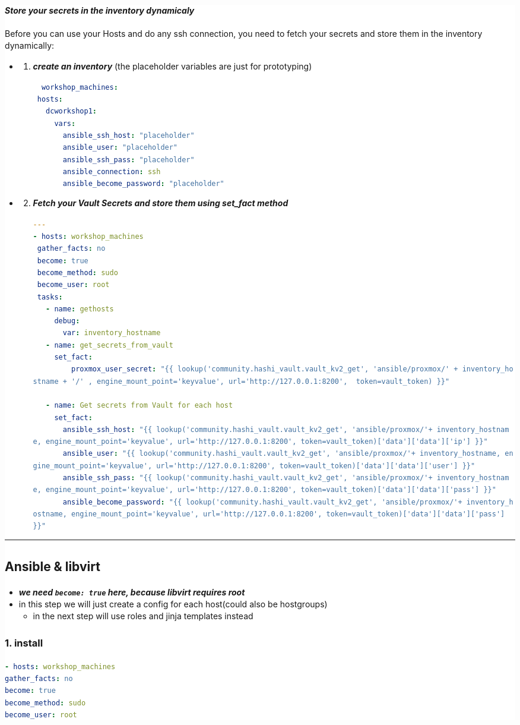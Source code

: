 
    
#### ***Store your secrets in the inventory dynamicaly***
Before you can use your Hosts and do any ssh connection, you need to fetch your secrets  and store them in the inventory dynamically:

- 1. ***create an inventory*** (the placeholder variables are just for prototyping)
     ```yaml
	   workshop_machines:
	  hosts:
	    dcworkshop1:
	      vars:
	        ansible_ssh_host: "placeholder" 
	        ansible_user: "placeholder"
	        ansible_ssh_pass: "placeholder"
	        ansible_connection: ssh
	        ansible_become_password: "placeholder"
      ```
 - 2. ***Fetch your Vault Secrets and store them using set_fact method***
	     ```yaml
		---
		- hosts: workshop_machines
		  gather_facts: no
		  become: true
		  become_method: sudo
		  become_user: root
		  tasks:
		    - name: gethosts
		      debug:
		        var: inventory_hostname
		    - name: get_secrets_from_vault
		      set_fact:
		          proxmox_user_secret: "{{ lookup('community.hashi_vault.vault_kv2_get', 'ansible/proxmox/' + inventory_hostname + '/' , engine_mount_point='keyvalue', url='http://127.0.0.1:8200',  token=vault_token) }}"
		
		    - name: Get secrets from Vault for each host
		      set_fact:
		        ansible_ssh_host: "{{ lookup('community.hashi_vault.vault_kv2_get', 'ansible/proxmox/'+ inventory_hostname, engine_mount_point='keyvalue', url='http://127.0.0.1:8200', token=vault_token)['data']['data']['ip'] }}"
		        ansible_user: "{{ lookup('community.hashi_vault.vault_kv2_get', 'ansible/proxmox/'+ inventory_hostname, engine_mount_point='keyvalue', url='http://127.0.0.1:8200', token=vault_token)['data']['data']['user'] }}"
		        ansible_ssh_pass: "{{ lookup('community.hashi_vault.vault_kv2_get', 'ansible/proxmox/'+ inventory_hostname, engine_mount_point='keyvalue', url='http://127.0.0.1:8200', token=vault_token)['data']['data']['pass'] }}"
		        ansible_become_password: "{{ lookup('community.hashi_vault.vault_kv2_get', 'ansible/proxmox/'+ inventory_hostname, engine_mount_point='keyvalue', url='http://127.0.0.1:8200', token=vault_token)['data']['data']['pass'] }}"
	     ```
---
## Ansible & libvirt
- ***we need `become: true` here, because libvirt requires root***
- in this step we will just create a config for each host(could also be hostgroups)
  - in the next step will use roles and jinja templates instead 
### 1. install
  ```yaml
  - hosts: workshop_machines
  gather_facts: no
  become: true
  become_method: sudo
  become_user: root
  ```